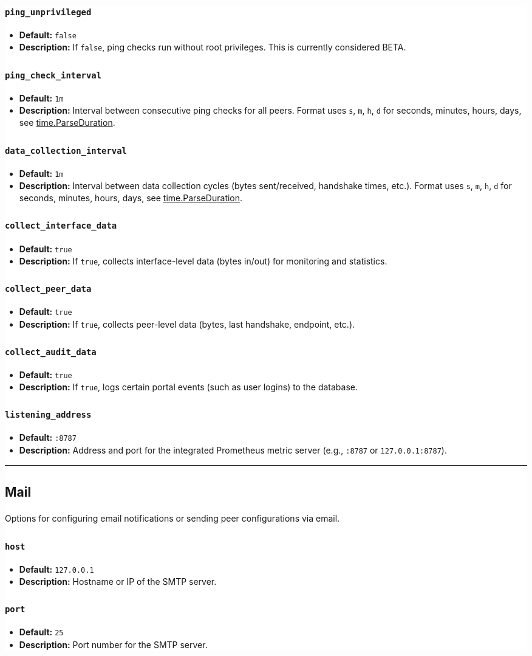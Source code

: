 ### `ping_unprivileged`
- **Default:** `false`
- **Description:** If `false`, ping checks run without root privileges. This is currently considered BETA.

### `ping_check_interval`
- **Default:** `1m`
- **Description:** Interval between consecutive ping checks for all peers. Format uses `s`, `m`, `h`, `d` for seconds, minutes, hours, days, see [time.ParseDuration](https://golang.org/pkg/time/#ParseDuration).

### `data_collection_interval`
- **Default:** `1m`
- **Description:** Interval between data collection cycles (bytes sent/received, handshake times, etc.). Format uses `s`, `m`, `h`, `d` for seconds, minutes, hours, days, see [time.ParseDuration](https://golang.org/pkg/time/#ParseDuration).

### `collect_interface_data`
- **Default:** `true`
- **Description:** If `true`, collects interface-level data (bytes in/out) for monitoring and statistics.

### `collect_peer_data`
- **Default:** `true`
- **Description:** If `true`, collects peer-level data (bytes, last handshake, endpoint, etc.).

### `collect_audit_data`
- **Default:** `true`
- **Description:** If `true`, logs certain portal events (such as user logins) to the database.

### `listening_address`
- **Default:** `:8787`
- **Description:** Address and port for the integrated Prometheus metric server (e.g., `:8787` or `127.0.0.1:8787`).

---

## Mail

Options for configuring email notifications or sending peer configurations via email.

### `host`
- **Default:** `127.0.0.1`
- **Description:** Hostname or IP of the SMTP server.

### `port`
- **Default:** `25`
- **Description:** Port number for the SMTP server.
